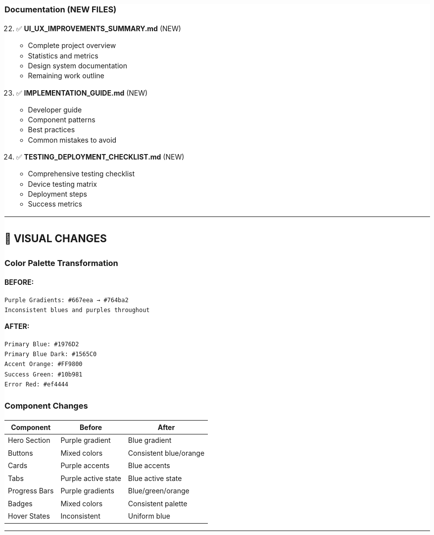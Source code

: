 ### Documentation (NEW FILES)
22. ✅ **UI_UX_IMPROVEMENTS_SUMMARY.md** (NEW)
    - Complete project overview
    - Statistics and metrics
    - Design system documentation
    - Remaining work outline

23. ✅ **IMPLEMENTATION_GUIDE.md** (NEW)
    - Developer guide
    - Component patterns
    - Best practices
    - Common mistakes to avoid

24. ✅ **TESTING_DEPLOYMENT_CHECKLIST.md** (NEW)
    - Comprehensive testing checklist
    - Device testing matrix
    - Deployment steps
    - Success metrics

---

## 🎨 VISUAL CHANGES

### Color Palette Transformation

**BEFORE:**
```
Purple Gradients: #667eea → #764ba2
Inconsistent blues and purples throughout
```

**AFTER:**
```
Primary Blue: #1976D2
Primary Blue Dark: #1565C0
Accent Orange: #FF9800
Success Green: #10b981
Error Red: #ef4444
```

### Component Changes

| Component | Before | After |
|-----------|--------|-------|
| Hero Section | Purple gradient | Blue gradient |
| Buttons | Mixed colors | Consistent blue/orange |
| Cards | Purple accents | Blue accents |
| Tabs | Purple active state | Blue active state |
| Progress Bars | Purple gradients | Blue/green/orange |
| Badges | Mixed colors | Consistent palette |
| Hover States | Inconsistent | Uniform blue |

---